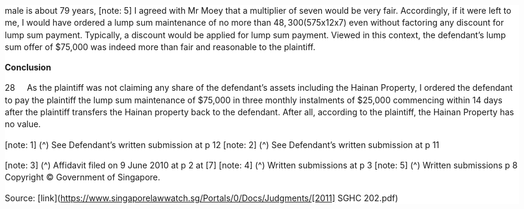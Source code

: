 male is about 79 years, [note: 5] I agreed with Mr Moey that a multiplier of seven would be very fair. Accordingly, if it were left to me, I would have ordered a lump sum maintenance of no more than $48,300 ($575x12x7) even without factoring any discount for lump sum payment. Typically, a discount would be applied for lump sum payment. Viewed in this context, the defendant’s lump sum offer of $75,000 was indeed more than fair and reasonable to the plaintiff. 

**Conclusion** 

28     As the plaintiff was not claiming any share of the defendant’s assets including the Hainan Property, I ordered the defendant to pay the plaintiff the lump sum maintenance of $75,000 in three monthly instalments of $25,000 commencing within 14 days after the plaintiff transfers the Hainan property back to the defendant. After all, according to the plaintiff, the Hainan Property has no value. 

[note: 1] (^) See Defendant’s written submission at p 12 [note: 2] (^) See Defendant’s written submission at p 11 


[note: 3] (^) Affidavit filed on 9 June 2010 at p 2 at [7] [note: 4] (^) Written submissions at p 3 [note: 5] (^) Written submissions p 8 Copyright © Government of Singapore. 


Source: [link](https://www.singaporelawwatch.sg/Portals/0/Docs/Judgments/[2011] SGHC 202.pdf)
